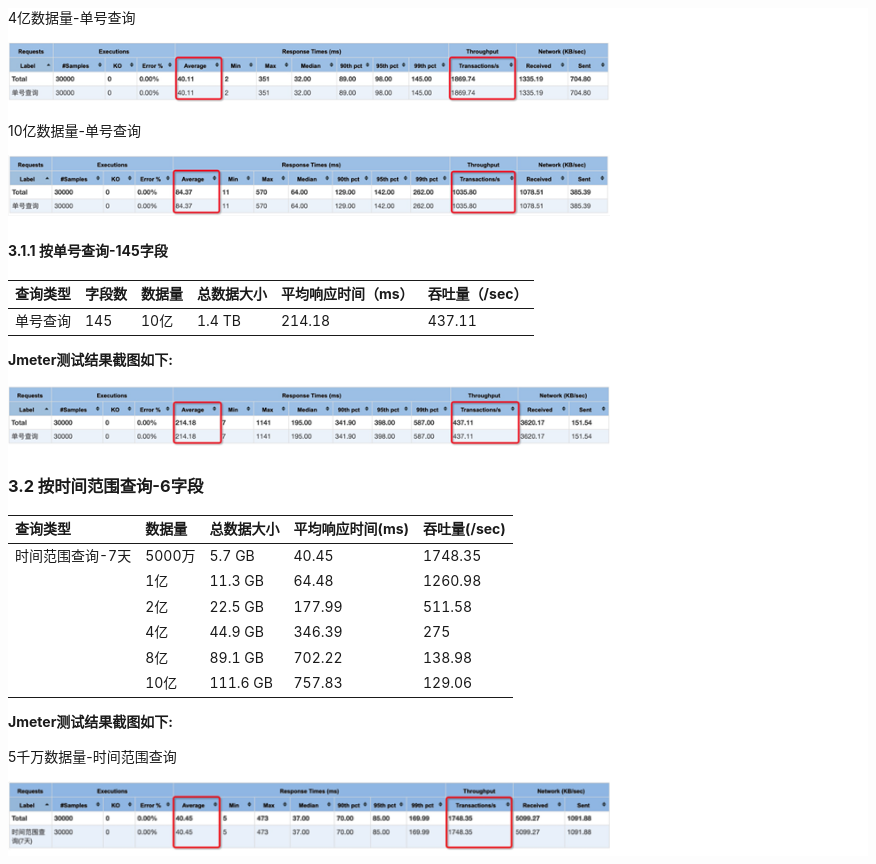 4亿数据量-单号查询

<img src="/img/media/image-20220429181009431.png" class="imgcss" width="70%"> 

10亿数据量-单号查询

 <img src="/img/media/image-20220429181045011.png" class="imgcss" width="70%"> 



#### 3.1.1 按单号查询-145字段

| 查询类型 | 字段数 | 数据量 | 总数据大小 | 平均响应时间（ms） | 吞吐量（/sec） |
| :------- | :----- | :----- | :--------- | :----------------- | :------------- |
| 单号查询 | 145    | 10亿   | 1.4 TB     | 214.18             | 437.11         |

**Jmeter测试结果截图如下:**

  <img src="/img/media/image-20220429181333786.png" class="imgcss" width="70%"> 

 

### 3.2 按时间范围查询-6字段

| 查询类型         | 数据量 | 总数据大小 | 平均响应时间(ms) | 吞吐量(/sec) |
| :--------------- | :----- | :--------- | :--------------- | :----------- |
| 时间范围查询-7天 | 5000万 | 5.7 GB     | 40.45            | 1748.35      |
|                  | 1亿    | 11.3 GB    | 64.48            | 1260.98      |
|                  | 2亿    | 22.5 GB    | 177.99           | 511.58       |
|                  | 4亿    | 44.9 GB    | 346.39           | 275          |
|                  | 8亿    | 89.1 GB    | 702.22           | 138.98       |
|                  | 10亿   | 111.6 GB   | 757.83           | 129.06       |

**Jmeter测试结果截图如下:**

5千万数据量-时间范围查询

<img src="/img/media/image-20220429181906325.png" class="imgcss" width="70%"> 
